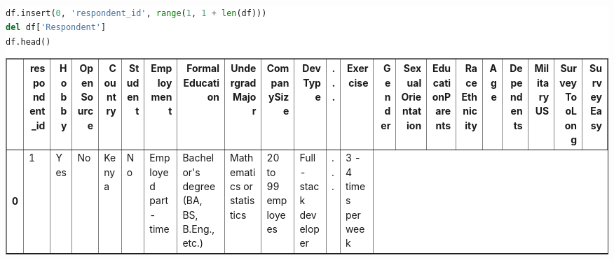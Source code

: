 


```python
df.insert(0, 'respondent_id', range(1, 1 + len(df)))
del df['Respondent']
df.head()
```




<div>
<style scoped>
    .dataframe tbody tr th:only-of-type {
        vertical-align: middle;
    }

    .dataframe tbody tr th {
        vertical-align: top;
    }

    .dataframe thead th {
        text-align: right;
    }
</style>
<table border="1" class="dataframe">
  <thead>
    <tr style="text-align: right;">
      <th></th>
      <th>respondent_id</th>
      <th>Hobby</th>
      <th>OpenSource</th>
      <th>Country</th>
      <th>Student</th>
      <th>Employment</th>
      <th>FormalEducation</th>
      <th>UndergradMajor</th>
      <th>CompanySize</th>
      <th>DevType</th>
      <th>...</th>
      <th>Exercise</th>
      <th>Gender</th>
      <th>SexualOrientation</th>
      <th>EducationParents</th>
      <th>RaceEthnicity</th>
      <th>Age</th>
      <th>Dependents</th>
      <th>MilitaryUS</th>
      <th>SurveyTooLong</th>
      <th>SurveyEasy</th>
    </tr>
  </thead>
  <tbody>
    <tr>
      <th>0</th>
      <td>1</td>
      <td>Yes</td>
      <td>No</td>
      <td>Kenya</td>
      <td>No</td>
      <td>Employed part-time</td>
      <td>Bachelor's degree (BA, BS, B.Eng., etc.)</td>
      <td>Mathematics or statistics</td>
      <td>20 to 99 employees</td>
      <td>Full-stack developer</td>
      <td>...</td>
      <td>3 - 4 times per week</td>